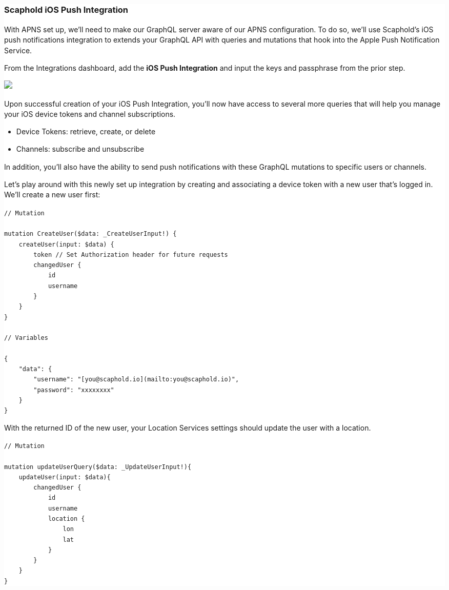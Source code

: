 ### Scaphold iOS Push Integration

With APNS set up, we’ll need to make our GraphQL server aware of our APNS configuration. To do so, we’ll use Scaphold’s iOS push notifications integration to extends your GraphQL API with queries and mutations that hook into the Apple Push Notification Service.

From the Integrations dashboard, add the **iOS Push Integration** and input the keys and passphrase from the prior step.

![](https://assets.scaphold.io/community/blog/pokemon-go-graphql-with-aws-lambda/add-ios-push.png)

Upon successful creation of your iOS Push Integration, you’ll now have access to several more queries that will help you manage your iOS device tokens and channel subscriptions.

* Device Tokens: retrieve, create, or delete

* Channels: subscribe and unsubscribe

In addition, you’ll also have the ability to send push notifications with these GraphQL mutations to specific users or channels.

Let’s play around with this newly set up integration by creating and associating a device token with a new user that’s logged in. We’ll create a new user first:

    // Mutation

    mutation CreateUser($data: _CreateUserInput!) {
        createUser(input: $data) {
            token // Set Authorization header for future requests
            changedUser {
                id
                username
            }
        }
    }

    // Variables

    {
        "data": {
            "username": "[you@scaphold.io](mailto:you@scaphold.io)",
            "password": "xxxxxxxx"
        }
    }

With the returned ID of the new user, your Location Services settings should update the user with a location.

    // Mutation

    mutation updateUserQuery($data: _UpdateUserInput!){
        updateUser(input: $data){
            changedUser {
                id
                username
                location {
                    lon
                    lat
                }
            }
        }
    }
